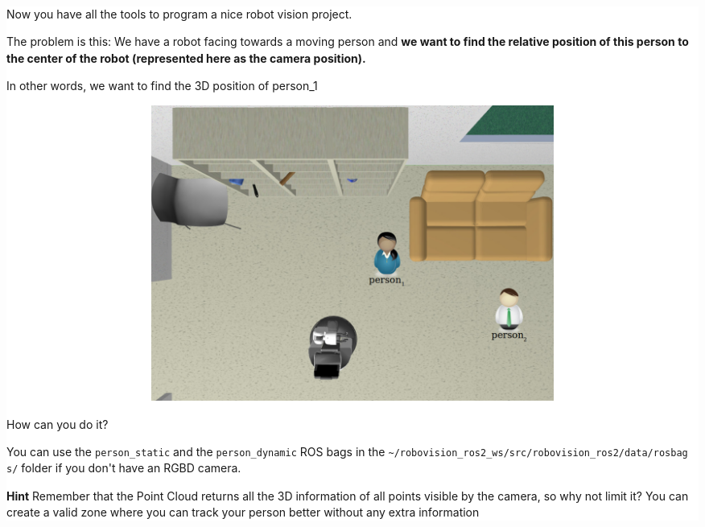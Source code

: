 Now you have all the tools to program a nice robot vision project.

The problem is this: We have a robot facing towards a moving person and **we want to find the relative position of this person to the center of the robot (represented here as the camera position).** 

In other words, we want to find the 3D position of person_1

<p align="center">
  <img src="images/scene_full.jpg" width="500">
</p>

How can you do it?

You can use the `person_static` and the `person_dynamic` ROS bags in the `~/robovision_ros2_ws/src/robovision_ros2/data/rosbags/` folder if you don't have an RGBD camera.

**Hint** Remember that the Point Cloud returns all the 3D information of all points visible by the camera, so why not limit it? You can create a valid zone where you can track your person better without any extra information

<p align="center">